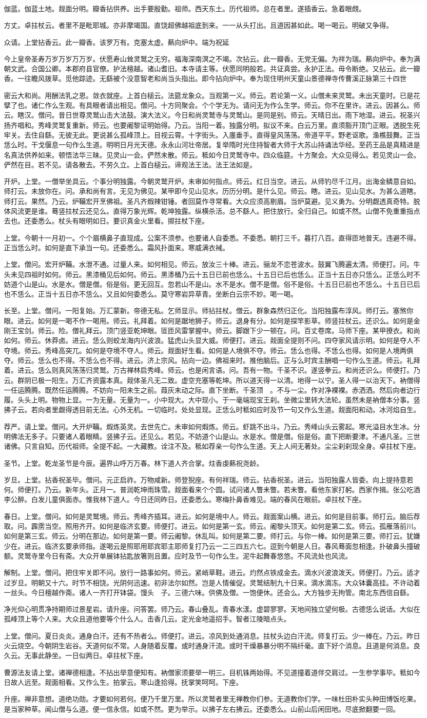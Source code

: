 伽蓝。伽蓝土地。觌面分明。瓣香拈供养。出手要殷勤。祖师。西天东土。历代祖师。总在者里。遂插香云。急着眼覤。  

方丈。卓拄杖云。者里不是毗耶城。亦非摩竭国。直饶超佛越祖底到来。一一从头打出。且道因甚如此。喝一喝云。明破又争得。  

众请。上堂拈香云。此一瓣香。该罗万有。克塞太虚。爇向炉中。端为祝延  

今上皇帝圣寿万岁万岁万万岁。伏愿寿山耸灵鹫之无穷。福海深南溟之不竭。次拈云。此一瓣香。无党无偏。为祥为瑞。爇向炉中。奉为满朝文武。合国公卿。本郡府县官僚。护法檀越。诸山耆旧。本寺请主等。伏愿同明般若。共证真尝。永护正法。毋令断绝。又拈云。此一瓣香。一往瞻风拨草。觅他踪迹。无繇被个没意智老和尚当头指出。即今拈向炉中。奉为现住明州天童山景德禅寺传曹溪正脉第三十四世  

密云大和尚。用酬法乳之恩。敛衣就座。上首白槌云。法筵龙象众。当观第一义。师云。若论第一义。山僧未来灵鹫。未出天童时。已是花擘了也。诸仁作么生观。有具眼者请出相见。僧问。十方同聚会。个个学无为。请问无为作么生学。师云。你不在里许。进云。因甚么。师云。瞎汉。僧问。昔日世尊灵鹫山击大法鼓。演大法义。今日和尚灵鹫寺与灵鹫山。是同是别。师云。天晴日出。雨下地湿。进云。祝圣兴扬齐唱和。秀峰灵鹫复重新。师云。也要阇黎证明始得。乃云。当阳一着。独露分明。拟议不来。白云万里。直须豁开顶门正眼。透脱生死牢关。去住自繇。无彼无此。更说甚么孤峰顶上。目视云霄。十字街头。入廛垂手。直得皇风荡荡。帝道平平。野老讴歌。渔樵鼓舞。正当恁么时。干戈偃息一句作么生道。明明日月光天德。永永山河壮帝居。复举隋时光住持智者大师于大苏山持诵法华经。至药王品是真精进是名真法供养如来。顿悟法华三昧。见灵山一会。俨然未散。师云。秪如今日灵鹫寺中。四众临筵。十方聚会。大众见得么。若见灵山一会。俨然在目。若不见。请各散去。不劳久立。上首白槌云。谛观法王法。法王法如是。  

开炉。上堂。一僧举坐具云。个事分明独露。今朝灵鹫开炉。未审如何指点。师云。红日当空。进云。从师钓尽千江月。出海金鳞意自如。师打云。未放你在。问。承和尚有言。无见为佛见。某甲即今见山见水。历历分明。是什么见。师云。瞎。进云。见山见水。为甚么道瞎。师打云。果然。乃云。炉鞴宏开烹佛祖。圣凡齐煆辣钳锤。者回莫作寻常看。大众应须高剔眉。当炉莫避。见义勇为。分明觑透真奇特。脱体风流更是谁。蓦竖拄杖云还见么。直得万象光辉。乾坤独露。纵横杀活。总不繇人。把住放行。全归自己。如或不然。山僧不免重重指点去也。还委悉么。杖头有眼明如日。要识真金火里看。掷拄杖下座。  

上堂。今朝十一月初一。个个眉横鼻子直现成。公案不须参。也要诸人自委悉。不委悉。朝打三千。暮打八百。直得匝地普天。违避不得。正当恁么时。如何是直下承当一句。还委悉么。霜风扑面来。寒威满衣裓。  

上堂。僧问。宏开炉鞴。水泄不通。过量人来。如何相见。师云。放汝三十棒。进云。骊龙不恋苍波水。鼓翼飞腾遍太清。师便打。问。牛头未见四祖时如何。师云。黑漆桶见后如何。师云。黑潻桶乃云十五日已前也恁么。十五日已后也恁么。正当十五日亦只恁么。正恁么时不妨道个山是山。水是水。僧是僧。俗是俗。更无回互。忽若山不是山。水不是水。僧不是僧。俗不是俗。十五日已前也不恁么。十五日已后也不恁么。正当十五日亦不恁么。又且如何委悉么。莫守寒岩异草青。坐断白云宗不妙。喝一喝。  

长至。上堂。僧问。一阳复始。万汇蒙新。帝德无私。乞师显示。师拈拄杖。僧云。群象森然归正化。当阳独露布淳风。师打云。塞煞你眼。进云。如何是一喝不作一喝用。师云。礼拜着。如何是踞地狮子。师云。退身有分。如何是探竿影草。师竖拄杖云。还识么。如何是金刚王宝剑。师云。险。僧礼拜云。顶门竖亚乾坤眼。匼匝风雷掌握中。师云。脚跟下少一顿在。问。百丈卷席。马师下座。某甲撩衣。和尚如何。师云。休莽卤。进云。恁么则蛟龙海内兴波浪。猛虎山头显大威。师便打。进云。觌面全提则不问。四夺家风请示明。如何是夺人不夺境。师云。秀峰高突兀。如何是夺境不夺人。师云。觌面好生看。如何是人境俱不夺。师云。恁么也得。不恁么也得。如何是人境两俱夺。师云。恁么也不得。不恁么也不得。进云。济上宗风。拈向一边。佛祖来时。推他脑后。正与么时宾主酬唱一句作么生道。师云。礼拜着。进云。恁么则真风荡荡归灵鹫。万古禅林启秀峰。师云。也是闲言语。问。吾有一物。千圣不识。遂竖拳云。和尚还识么。师便打。乃云。群阴已极一阳生。万汇齐资露本真。觌体圣凡无二致。虚空充塞等乾坤。所以道天得一以清。地得一以宁。圣人得一以治天下。衲僧得一任运腾腾。既然任运腾腾。不妨向一阳未生之前。葭灰未动之际。直下坐断。千圣顶　。不与一尘。作对净裸裸。赤洒洒。然后向者边行履。头头上明。物物上显。一为无量。无量为一。小中现大。大中现小。于一毫端现宝王刹。坐微尘里转大法轮。虽然未是衲僧本分事。竖拂子云。若向者里觑得透目前无法。心外无机。一切临时。处处显现。正恁么时秪如应时及节一句又作么生道。觌面阳和动。冰河焰自生。  

荐严。请上堂。僧问。大开炉鞴。煆炼英灵。去世先亡。未审如何煆炼。师云。虾跳不出斗。乃云。秀峰山头云雾起。寒光溢目水生冰。分明佛法无多子。只要诸人着眼睛。竖拂子云。还见么。若见。不妨道个山是山。水是水。僧是僧。俗是俗。直下把断要津。不通凡圣。三世诸佛。只言自知。历代祖师。全提不起。一大藏教。诠注不及。秪如荐亲一句作么生道。天上人间无著处。尘尘刹刹现全身。卓拄杖下座。  

圣节。上堂。乾龙圣节是今辰。遍界山呼万万春。林下道人齐合掌。炷香虔爇祝尧龄。  

岁旦。上堂。拈香祝圣毕。僧问。元正启祚。万物咸新。师登猊座。有何祥瑞。师云。拈香祝圣。进云。当阳独露人皆委。向上提持意若何。师便打。乃云。新年头。正月一。普润乾坤雨珠雪。觌面看来个个圆。试问诸人瞥未瞥。若未瞥。看他东家打躬。西家作揖。张公吃酒李公醉。白发儿童俱面赤。惟我林下道人。今日还同昨日。还委悉么。寒梅扑鼻香难见。端的春风在眼前。卓拄杖下座。  

春日。上堂。僧问。如何是灵鹫境。师云。秀峰齐插耳。进云。如何是境中人。师云。觌面案山横。进云。如何是目前事。师打云。脑后荐取。问。霹雳当空。照用齐开。如何是临济玄要。师便打。进云。如何是第一玄。师云。阇黎头顶天。如何是第二玄。师云。孤雁落前川。如何是第三玄。师云。分明在那边。如何是第一要。师云阇黎。休乱叫。如何是第二要。师打云。与你一棒。如何是第三要。师打云。犹嫌少在。进云。临济玄要承师指。遂喝云是照耶用耶宾耶主耶师复打乃云一二三四五六七。逗到今朝是人日。春风蓦面忽相逢。扑破鼻头撞破额。灵鹫寺里今日有斋。大众开单展钵拈匙放箸则且置。应时及节一句作么生。泥牛起舞春悠悠。不风流处也风流。  

解制。上堂。僧问。把住牢关即不问。放行一路事如何。师云。紧峭草鞋。进云。灼然点铁成金去。滴水兴波浪泼天。师便打。乃云。适才过岁旦。明朝又十六。时节不相饶。光阴何迅速。初非法尔如然。岂是人情催促。灵鹫结制九十日来。滴水滴冻。大众钵囊高挂。不许动着一丝头。今日檀越作斋。诸人一齐打开钵袋。馒头　子。三德六味。供佛及僧。一饱便休。还会么。大方独步无拘管。南北东西信自繇。  

净光仰心明贯净持期师过景星岩。请升座。问答罢。师乃云。春山叠乱。青春水漾。虚碧寥寥。天地间独立望何极。古德恁么说话。大似在孤峰顶上等个人来。大众且道他要等个什么人。击香几云。定光金地遥招手。智者江陵暗点头。  

上堂。僧问。夏日炎炎。通身白汗。还有不热者么。师便打。进云。凉风到处通消息。拄杖头边白汗流。师复打云。少一棒在。乃云。昨日火云烧空。今朝阴生岩谷。天道何似不常。人身随着反覆。或时通身汗流。或时干燥暴暴分明不隔纤毫。直下好个消息。且道是何消息。良久云。无事此静坐。一日似两日。卓拄杖下座。  

曹源法友请上堂。诸禅德相逢。不拈出举意便知有。衲僧家须要举一明三。目机铢两始得。不见道撞着道伴交肩过。一生参学事毕。秪如今日故人远至。觌面相看。又作么生。拍掌云。寒山逢拾得。抚掌笑呵呵。下座。  

升座。禅非意想。道绝功勋。才要如何若何。便乃千里万里。所以灵鹫者里无禅教你们参。无道教你们学。一味杜田朴实头种田博饭吃果。是当家种草。闻山僧与么道。便一信永信。如或不然。更为举示。以拂子左右拂云。还委悉么。山前山后闲田地。尽底掀翻要一回。  
